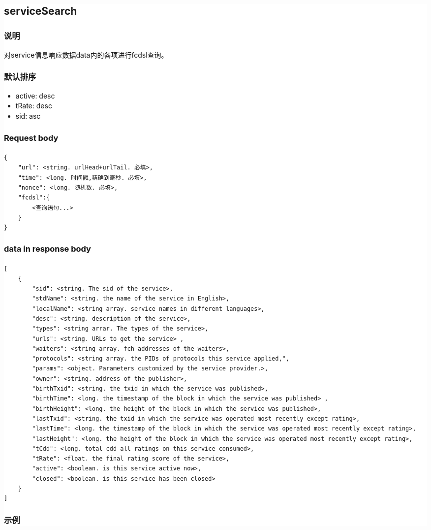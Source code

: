 ```json
```

## serviceSearch
### 说明

对service信息响应数据data内的各项进行fcdsl查询。
  
### 默认排序

  - active: desc
  - tRate: desc
  - sid: asc

### Request body
```
{
	"url": <string. urlHead+urlTail. 必填>,
	"time": <long. 时间戳,精确到毫秒. 必填>,
	"nonce": <long. 随机数. 必填>,
    "fcdsl":{
        <查询语句...>
    }
}
```
### data in response body
  
```
[
	{
		"sid": <string. The sid of the service>,
		"stdName": <string. the name of the service in English>,
		"localName": <string array. service names in different languages>,
		"desc": <string. description of the service>,
		"types": <string arrar. The types of the service>,
		"urls": <string. URLs to get the service> ,
		"waiters": <string array. fch addresses of the waiters>,		
		"protocols": <string array. the PIDs of protocols this service applied,",
		"params": <object. Parameters customized by the service provider.>,
		"owner": <string. address of the publisher>,
		"birthTxid": <string. the txid in which the service was published>,
		"birthTime": <long. the timestamp of the block in which the service was published> ,
		"birthHeight": <long. the height of the block in which the service was published>,
		"lastTxid": <string. the txid in which the service was operated most recently except rating>,
		"lastTime": <long. the timestamp of the block in which the service was operated most recently except rating>,
		"lastHeight": <long. the height of the block in which the service was operated most recently except rating>,
		"tCdd": <long. total cdd all ratings on this service consumed>,
		"tRate": <float. the final rating score of the service>,
		"active": <boolean. is this service active now>,
		"closed": <boolean. is this service has been closed>
	}
]
```
### 示例
